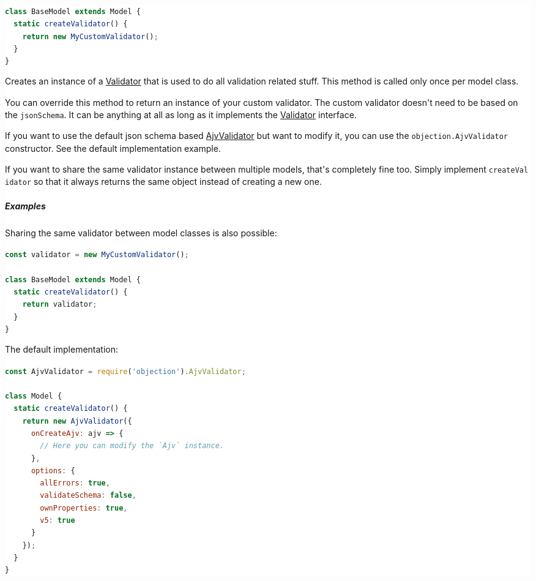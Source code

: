 ```js
class BaseModel extends Model {
  static createValidator() {
    return new MyCustomValidator();
  }
}
```

Creates an instance of a [Validator](/api/types/#class-validator) that is used to do all validation related stuff. This method is called only once per model class.

You can override this method to return an instance of your custom validator. The custom validator doesn't need to be based on the `jsonSchema`. It can be anything at all as long as it implements the [Validator](/api/types/#class-validator) interface.

If you want to use the default json schema based [AjvValidator](/api/types/#class-ajvvalidator) but want to modify it, you can use the `objection.AjvValidator` constructor. See the default implementation example.

If you want to share the same validator instance between multiple models, that's completely fine too. Simply implement `createValidator` so that it always returns the same object instead of creating a new one.

##### Examples

Sharing the same validator between model classes is also possible:

```js
const validator = new MyCustomValidator();

class BaseModel extends Model {
  static createValidator() {
    return validator;
  }
}
```

The default implementation:

```js
const AjvValidator = require('objection').AjvValidator;

class Model {
  static createValidator() {
    return new AjvValidator({
      onCreateAjv: ajv => {
        // Here you can modify the `Ajv` instance.
      },
      options: {
        allErrors: true,
        validateSchema: false,
        ownProperties: true,
        v5: true
      }
    });
  }
}
```
